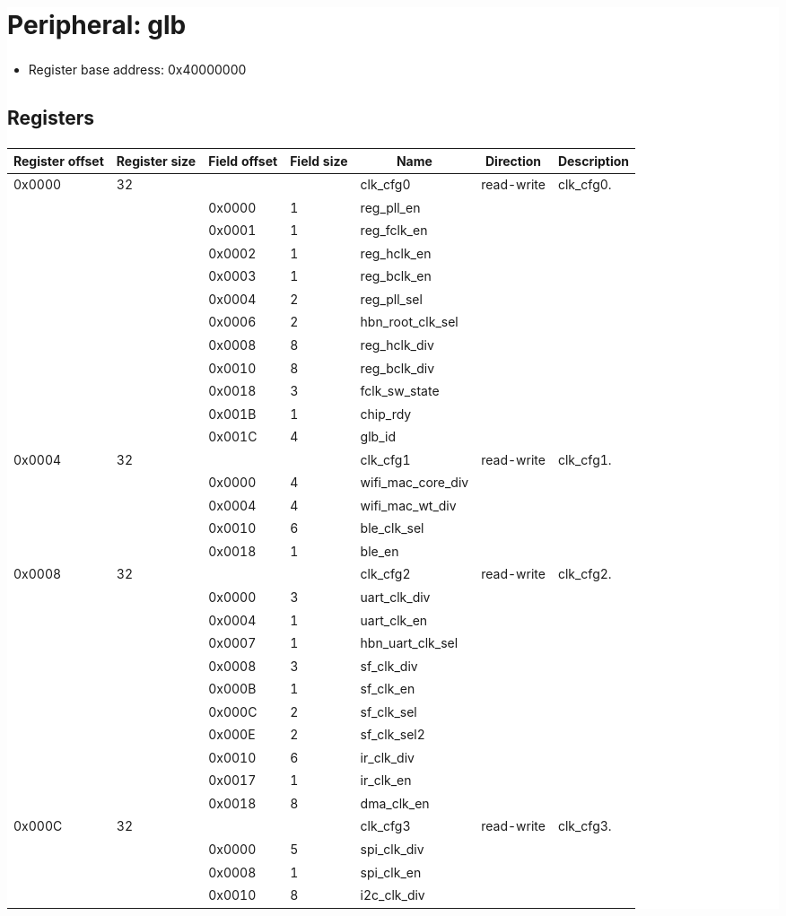 # Peripheral: glb

- Register base address: 0x40000000

## Registers

| Register offset | Register size | Field offset | Field size | Name                         | Direction  | Description         |
| --------------- | ------------- | ------------ | ---------- | ---------------------------- | ---------- | ------------------- |
| 0x0000          | 32            |              |            | clk_cfg0                     | read-write | clk_cfg0.           |
|                 |               | 0x0000       | 1          | reg_pll_en                   |            |
|                 |               | 0x0001       | 1          | reg_fclk_en                  |            |
|                 |               | 0x0002       | 1          | reg_hclk_en                  |            |
|                 |               | 0x0003       | 1          | reg_bclk_en                  |            |
|                 |               | 0x0004       | 2          | reg_pll_sel                  |            |
|                 |               | 0x0006       | 2          | hbn_root_clk_sel             |            |
|                 |               | 0x0008       | 8          | reg_hclk_div                 |            |
|                 |               | 0x0010       | 8          | reg_bclk_div                 |            |
|                 |               | 0x0018       | 3          | fclk_sw_state                |            |
|                 |               | 0x001B       | 1          | chip_rdy                     |            |
|                 |               | 0x001C       | 4          | glb_id                       |            |
| 0x0004          | 32            |              |            | clk_cfg1                     | read-write | clk_cfg1.           |
|                 |               | 0x0000       | 4          | wifi_mac_core_div            |            |
|                 |               | 0x0004       | 4          | wifi_mac_wt_div              |            |
|                 |               | 0x0010       | 6          | ble_clk_sel                  |            |
|                 |               | 0x0018       | 1          | ble_en                       |            |
| 0x0008          | 32            |              |            | clk_cfg2                     | read-write | clk_cfg2.           |
|                 |               | 0x0000       | 3          | uart_clk_div                 |            |
|                 |               | 0x0004       | 1          | uart_clk_en                  |            |
|                 |               | 0x0007       | 1          | hbn_uart_clk_sel             |            |
|                 |               | 0x0008       | 3          | sf_clk_div                   |            |
|                 |               | 0x000B       | 1          | sf_clk_en                    |            |
|                 |               | 0x000C       | 2          | sf_clk_sel                   |            |
|                 |               | 0x000E       | 2          | sf_clk_sel2                  |            |
|                 |               | 0x0010       | 6          | ir_clk_div                   |            |
|                 |               | 0x0017       | 1          | ir_clk_en                    |            |
|                 |               | 0x0018       | 8          | dma_clk_en                   |            |
| 0x000C          | 32            |              |            | clk_cfg3                     | read-write | clk_cfg3.           |
|                 |               | 0x0000       | 5          | spi_clk_div                  |            |
|                 |               | 0x0008       | 1          | spi_clk_en                   |            |
|                 |               | 0x0010       | 8          | i2c_clk_div                  |            |